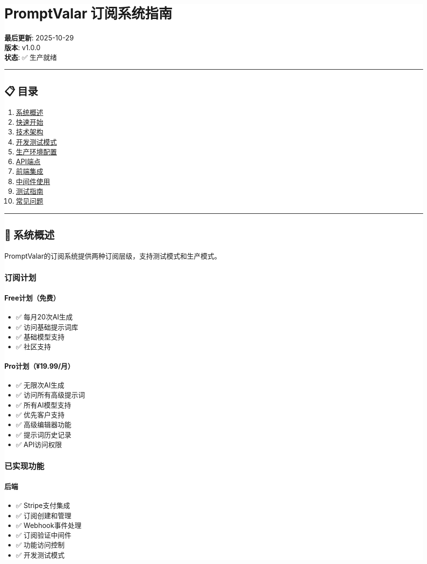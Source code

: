 # PromptValar 订阅系统指南

**最后更新**: 2025-10-29  
**版本**: v1.0.0  
**状态**: ✅ 生产就绪

---

## 📋 目录

1. [系统概述](#系统概述)
2. [快速开始](#快速开始)
3. [技术架构](#技术架构)
4. [开发测试模式](#开发测试模式)
5. [生产环境配置](#生产环境配置)
6. [API端点](#api端点)
7. [前端集成](#前端集成)
8. [中间件使用](#中间件使用)
9. [测试指南](#测试指南)
10. [常见问题](#常见问题)

---

## 🎯 系统概述

PromptValar的订阅系统提供两种订阅层级，支持测试模式和生产模式。

### 订阅计划

#### Free计划（免费）
- ✅ 每月20次AI生成
- ✅ 访问基础提示词库
- ✅ 基础模型支持
- ✅ 社区支持

#### Pro计划（¥19.99/月）
- ✅ 无限次AI生成
- ✅ 访问所有高级提示词
- ✅ 所有AI模型支持
- ✅ 优先客户支持
- ✅ 高级编辑器功能
- ✅ 提示词历史记录
- ✅ API访问权限

### 已实现功能

#### 后端
- ✅ Stripe支付集成
- ✅ 订阅创建和管理
- ✅ Webhook事件处理
- ✅ 订阅验证中间件
- ✅ 功能访问控制
- ✅ 开发测试模式
